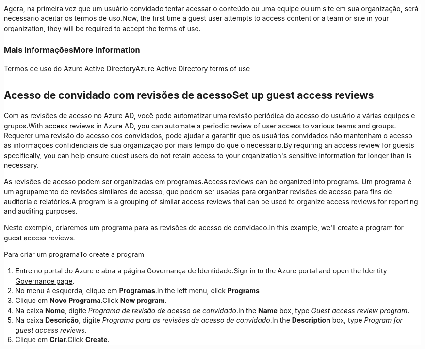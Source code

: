 <span data-ttu-id="eaf30-170">Agora, na primeira vez que um usuário convidado tentar acessar o conteúdo ou uma equipe ou um site em sua organização, será necessário aceitar os termos de uso.</span><span class="sxs-lookup"><span data-stu-id="eaf30-170">Now, the first time a guest user attempts to access content or a team or site in your organization, they will be required to accept the terms of use.</span></span>

### <a name="more-information"></a><span data-ttu-id="eaf30-171">Mais informações</span><span class="sxs-lookup"><span data-stu-id="eaf30-171">More information</span></span>
[<span data-ttu-id="eaf30-172">Termos de uso do Azure Active Directory</span><span class="sxs-lookup"><span data-stu-id="eaf30-172">Azure Active Directory terms of use</span></span>](https://docs.microsoft.com/azure/active-directory/conditional-access/terms-of-use)

## <a name="set-up-guest-access-reviews"></a><span data-ttu-id="eaf30-173">Acesso de convidado com revisões de acesso</span><span class="sxs-lookup"><span data-stu-id="eaf30-173">Set up guest access reviews</span></span>

<span data-ttu-id="eaf30-174">Com as revisões de acesso no Azure AD, você pode automatizar uma revisão periódica do acesso do usuário a várias equipes e grupos.</span><span class="sxs-lookup"><span data-stu-id="eaf30-174">With access reviews in Azure AD, you can automate a periodic review of user access to various teams and groups.</span></span> <span data-ttu-id="eaf30-175">Requerer uma revisão do acesso dos convidados, pode ajudar a garantir que os usuários convidados não mantenham o acesso às informações confidenciais de sua organização por mais tempo do que o necessário.</span><span class="sxs-lookup"><span data-stu-id="eaf30-175">By requiring an access review for guests specifically, you can help ensure guest users do not retain access to your organization's sensitive information for longer than is necessary.</span></span>

<span data-ttu-id="eaf30-176">As revisões de acesso podem ser organizadas em programas.</span><span class="sxs-lookup"><span data-stu-id="eaf30-176">Access reviews can be organized into programs.</span></span> <span data-ttu-id="eaf30-177">Um programa é um agrupamento de revisões similares de acesso, que podem ser usadas para organizar revisões de acesso para fins de auditoria e relatórios.</span><span class="sxs-lookup"><span data-stu-id="eaf30-177">A program is a grouping of similar access reviews that can be used to organize access reviews for reporting and auditing purposes.</span></span>

<span data-ttu-id="eaf30-178">Neste exemplo, criaremos um programa para as revisões de acesso de convidado.</span><span class="sxs-lookup"><span data-stu-id="eaf30-178">In this example, we'll create a program for guest access reviews.</span></span>

<span data-ttu-id="eaf30-179">Para criar um programa</span><span class="sxs-lookup"><span data-stu-id="eaf30-179">To create a program</span></span>
1. <span data-ttu-id="eaf30-180">Entre no portal do Azure e abra a página [Governança de Identidade](https://portal.azure.com/#blade/Microsoft_AAD_ERM/DashboardBlade).</span><span class="sxs-lookup"><span data-stu-id="eaf30-180">Sign in to the Azure portal and open the [Identity Governance page](https://portal.azure.com/#blade/Microsoft_AAD_ERM/DashboardBlade).</span></span>
2. <span data-ttu-id="eaf30-181">No menu à esquerda, clique em **Programas**.</span><span class="sxs-lookup"><span data-stu-id="eaf30-181">In the left menu, click **Programs**</span></span>
3. <span data-ttu-id="eaf30-182">Clique em **Novo Programa**.</span><span class="sxs-lookup"><span data-stu-id="eaf30-182">Click **New program**.</span></span>
4. <span data-ttu-id="eaf30-183">Na caixa **Nome**, digite *Programa de revisão de acesso de convidado*.</span><span class="sxs-lookup"><span data-stu-id="eaf30-183">In the **Name** box, type *Guest access review program*.</span></span>
5. <span data-ttu-id="eaf30-184">Na caixa **Descrição**, digite *Programa para as revisões de acesso de convidado*.</span><span class="sxs-lookup"><span data-stu-id="eaf30-184">In the **Description** box, type *Program for guest access reviews*.</span></span>
6. <span data-ttu-id="eaf30-185">Clique em **Criar**.</span><span class="sxs-lookup"><span data-stu-id="eaf30-185">Click **Create**.</span></span>
